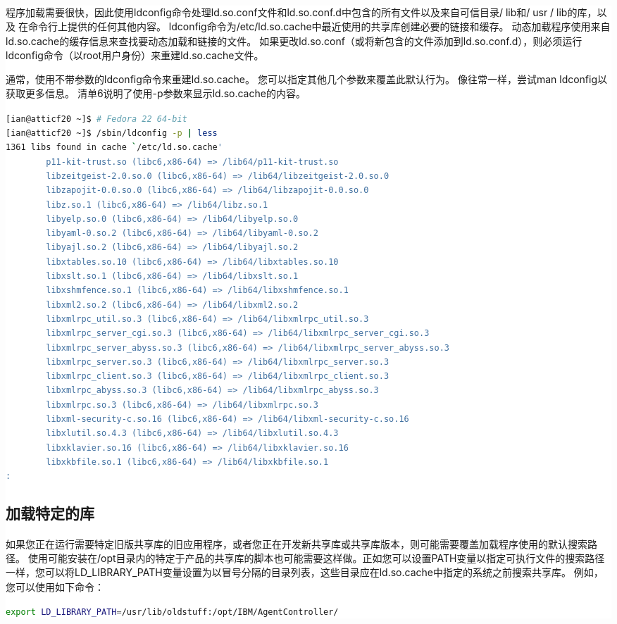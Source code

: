 程序加载需要很快，因此使用ldconfig命令处理ld.so.conf文件和ld.so.conf.d中包含的所有文件以及来自可信目录/ lib和/ usr / lib的库，以及 在命令行上提供的任何其他内容。 ldconfig命令为/etc/ld.so.cache中最近使用的共享库创建必要的链接和缓存。 动态加载程序使用来自ld.so.cache的缓存信息来查找要动态加载和链接的文件。 如果更改ld.so.conf（或将新包含的文件添加到ld.so.conf.d），则必须运行ldconfig命令（以root用户身份）来重建ld.so.cache文件。

通常，使用不带参数的ldconfig命令来重建ld.so.cache。 您可以指定其他几个参数来覆盖此默认行为。 像往常一样，尝试man ldconfig以获取更多信息。 清单6说明了使用-p参数来显示ld.so.cache的内容。
```bash
[ian@atticf20 ~]$ # Fedora 22 64-bit
[ian@atticf20 ~]$ /sbin/ldconfig -p | less
1361 libs found in cache `/etc/ld.so.cache'
        p11-kit-trust.so (libc6,x86-64) => /lib64/p11-kit-trust.so
        libzeitgeist-2.0.so.0 (libc6,x86-64) => /lib64/libzeitgeist-2.0.so.0
        libzapojit-0.0.so.0 (libc6,x86-64) => /lib64/libzapojit-0.0.so.0
        libz.so.1 (libc6,x86-64) => /lib64/libz.so.1
        libyelp.so.0 (libc6,x86-64) => /lib64/libyelp.so.0
        libyaml-0.so.2 (libc6,x86-64) => /lib64/libyaml-0.so.2
        libyajl.so.2 (libc6,x86-64) => /lib64/libyajl.so.2
        libxtables.so.10 (libc6,x86-64) => /lib64/libxtables.so.10
        libxslt.so.1 (libc6,x86-64) => /lib64/libxslt.so.1
        libxshmfence.so.1 (libc6,x86-64) => /lib64/libxshmfence.so.1
        libxml2.so.2 (libc6,x86-64) => /lib64/libxml2.so.2
        libxmlrpc_util.so.3 (libc6,x86-64) => /lib64/libxmlrpc_util.so.3
        libxmlrpc_server_cgi.so.3 (libc6,x86-64) => /lib64/libxmlrpc_server_cgi.so.3
        libxmlrpc_server_abyss.so.3 (libc6,x86-64) => /lib64/libxmlrpc_server_abyss.so.3
        libxmlrpc_server.so.3 (libc6,x86-64) => /lib64/libxmlrpc_server.so.3
        libxmlrpc_client.so.3 (libc6,x86-64) => /lib64/libxmlrpc_client.so.3
        libxmlrpc_abyss.so.3 (libc6,x86-64) => /lib64/libxmlrpc_abyss.so.3
        libxmlrpc.so.3 (libc6,x86-64) => /lib64/libxmlrpc.so.3
        libxml-security-c.so.16 (libc6,x86-64) => /lib64/libxml-security-c.so.16
        libxlutil.so.4.3 (libc6,x86-64) => /lib64/libxlutil.so.4.3
        libxklavier.so.16 (libc6,x86-64) => /lib64/libxklavier.so.16
        libxkbfile.so.1 (libc6,x86-64) => /lib64/libxkbfile.so.1
:
```

## 加载特定的库
如果您正在运行需要特定旧版共享库的旧应用程序，或者您正在开发新共享库或共享库版本，则可能需要覆盖加载程序使用的默认搜索路径。 使用可能安装在/opt目录内的特定于产品的共享库的脚本也可能需要这样做。正如您可以设置PATH变量以指定可执行文件的搜索路径一样，您可以将LD_LIBRARY_PATH变量设置为以冒号分隔的目录列表，这些目录应在ld.so.cache中指定的系统之前搜索共享库。 例如，您可以使用如下命令：
```bash
export LD_LIBRARY_PATH=/usr/lib/oldstuff:/opt/IBM/AgentController/
```
